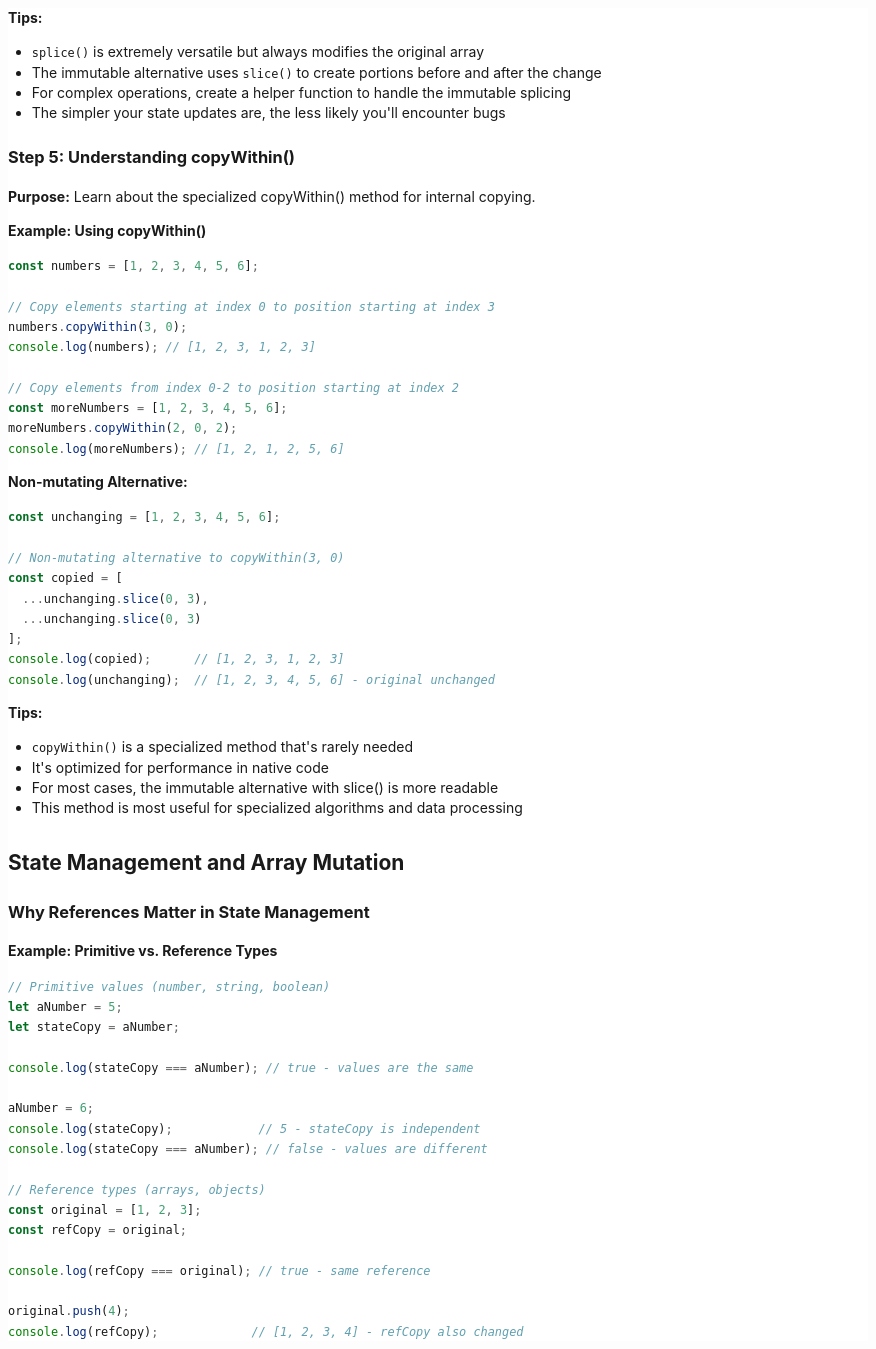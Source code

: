 **Tips:**
- `splice()` is extremely versatile but always modifies the original array
- The immutable alternative uses `slice()` to create portions before and after the change
- For complex operations, create a helper function to handle the immutable splicing
- The simpler your state updates are, the less likely you'll encounter bugs

### Step 5: Understanding copyWithin()
**Purpose:** Learn about the specialized copyWithin() method for internal copying.

**Example: Using copyWithin()**
```javascript
const numbers = [1, 2, 3, 4, 5, 6];

// Copy elements starting at index 0 to position starting at index 3
numbers.copyWithin(3, 0);
console.log(numbers); // [1, 2, 3, 1, 2, 3]

// Copy elements from index 0-2 to position starting at index 2
const moreNumbers = [1, 2, 3, 4, 5, 6];
moreNumbers.copyWithin(2, 0, 2);
console.log(moreNumbers); // [1, 2, 1, 2, 5, 6]
```

**Non-mutating Alternative:**
```javascript
const unchanging = [1, 2, 3, 4, 5, 6];

// Non-mutating alternative to copyWithin(3, 0)
const copied = [
  ...unchanging.slice(0, 3),
  ...unchanging.slice(0, 3)
];
console.log(copied);      // [1, 2, 3, 1, 2, 3]
console.log(unchanging);  // [1, 2, 3, 4, 5, 6] - original unchanged
```

**Tips:**
- `copyWithin()` is a specialized method that's rarely needed
- It's optimized for performance in native code
- For most cases, the immutable alternative with slice() is more readable
- This method is most useful for specialized algorithms and data processing

## State Management and Array Mutation

### Why References Matter in State Management
**Example: Primitive vs. Reference Types**
```javascript
// Primitive values (number, string, boolean)
let aNumber = 5;
let stateCopy = aNumber;

console.log(stateCopy === aNumber); // true - values are the same

aNumber = 6;
console.log(stateCopy);            // 5 - stateCopy is independent
console.log(stateCopy === aNumber); // false - values are different

// Reference types (arrays, objects)
const original = [1, 2, 3];
const refCopy = original;

console.log(refCopy === original); // true - same reference

original.push(4);
console.log(refCopy);             // [1, 2, 3, 4] - refCopy also changed
```